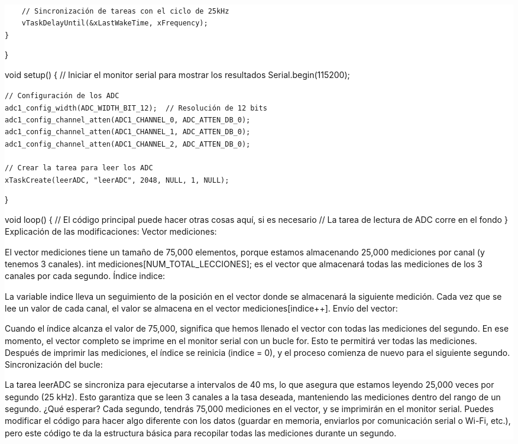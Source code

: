         // Sincronización de tareas con el ciclo de 25kHz
        vTaskDelayUntil(&xLastWakeTime, xFrequency);
    }
}

void setup() {
    // Iniciar el monitor serial para mostrar los resultados
    Serial.begin(115200);

    // Configuración de los ADC
    adc1_config_width(ADC_WIDTH_BIT_12);  // Resolución de 12 bits
    adc1_config_channel_atten(ADC1_CHANNEL_0, ADC_ATTEN_DB_0);
    adc1_config_channel_atten(ADC1_CHANNEL_1, ADC_ATTEN_DB_0);
    adc1_config_channel_atten(ADC1_CHANNEL_2, ADC_ATTEN_DB_0);

    // Crear la tarea para leer los ADC
    xTaskCreate(leerADC, "leerADC", 2048, NULL, 1, NULL);
}

void loop() {
    // El código principal puede hacer otras cosas aquí, si es necesario
    // La tarea de lectura de ADC corre en el fondo
}
Explicación de las modificaciones:
Vector mediciones:

El vector mediciones tiene un tamaño de 75,000 elementos, porque estamos almacenando 25,000 mediciones por canal (y tenemos 3 canales).
int mediciones[NUM_TOTAL_LECCIONES]; es el vector que almacenará todas las mediciones de los 3 canales por cada segundo.
Índice indice:

La variable indice lleva un seguimiento de la posición en el vector donde se almacenará la siguiente medición.
Cada vez que se lee un valor de cada canal, el valor se almacena en el vector mediciones[indice++].
Envío del vector:

Cuando el índice alcanza el valor de 75,000, significa que hemos llenado el vector con todas las mediciones del segundo.
En ese momento, el vector completo se imprime en el monitor serial con un bucle for. Esto te permitirá ver todas las mediciones.
Después de imprimir las mediciones, el índice se reinicia (indice = 0), y el proceso comienza de nuevo para el siguiente segundo.
Sincronización del bucle:

La tarea leerADC se sincroniza para ejecutarse a intervalos de 40 ms, lo que asegura que estamos leyendo 25,000 veces por segundo (25 kHz).
Esto garantiza que se leen 3 canales a la tasa deseada, manteniendo las mediciones dentro del rango de un segundo.
¿Qué esperar?
Cada segundo, tendrás 75,000 mediciones en el vector, y se imprimirán en el monitor serial. Puedes modificar el código para hacer algo diferente con los datos (guardar en memoria, enviarlos por comunicación serial o Wi-Fi, etc.), pero este código te da la estructura básica para recopilar todas las mediciones durante un segundo.
